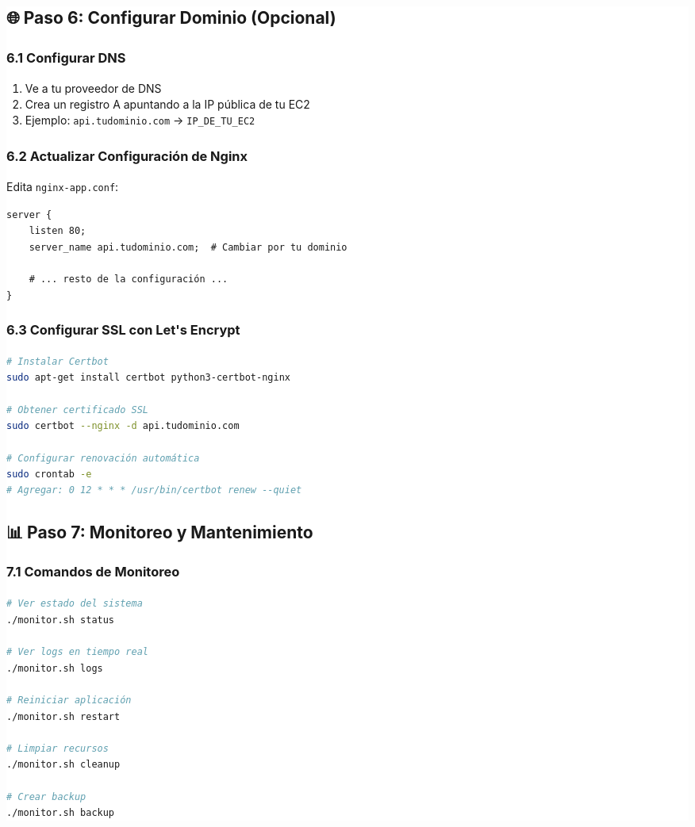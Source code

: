 ## 🌐 Paso 6: Configurar Dominio (Opcional)

### 6.1 Configurar DNS

1. Ve a tu proveedor de DNS
2. Crea un registro A apuntando a la IP pública de tu EC2
3. Ejemplo: `api.tudominio.com` → `IP_DE_TU_EC2`

### 6.2 Actualizar Configuración de Nginx

Edita `nginx-app.conf`:

```nginx
server {
    listen 80;
    server_name api.tudominio.com;  # Cambiar por tu dominio
    
    # ... resto de la configuración ...
}
```

### 6.3 Configurar SSL con Let's Encrypt

```bash
# Instalar Certbot
sudo apt-get install certbot python3-certbot-nginx

# Obtener certificado SSL
sudo certbot --nginx -d api.tudominio.com

# Configurar renovación automática
sudo crontab -e
# Agregar: 0 12 * * * /usr/bin/certbot renew --quiet
```

## 📊 Paso 7: Monitoreo y Mantenimiento

### 7.1 Comandos de Monitoreo

```bash
# Ver estado del sistema
./monitor.sh status

# Ver logs en tiempo real
./monitor.sh logs

# Reiniciar aplicación
./monitor.sh restart

# Limpiar recursos
./monitor.sh cleanup

# Crear backup
./monitor.sh backup
```
